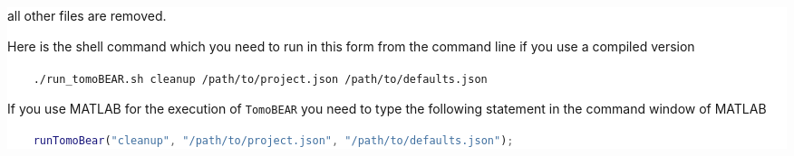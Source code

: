 all other files are removed.

Here is the shell command which you need to run in this form from the command line if you use a compiled version

```shell
    ./run_tomoBEAR.sh cleanup /path/to/project.json /path/to/defaults.json
```

If you use MATLAB for the execution of `TomoBEAR` you need to type the following statement in the command window of MATLAB

```matlab
    runTomoBear("cleanup", "/path/to/project.json", "/path/to/defaults.json");
```
